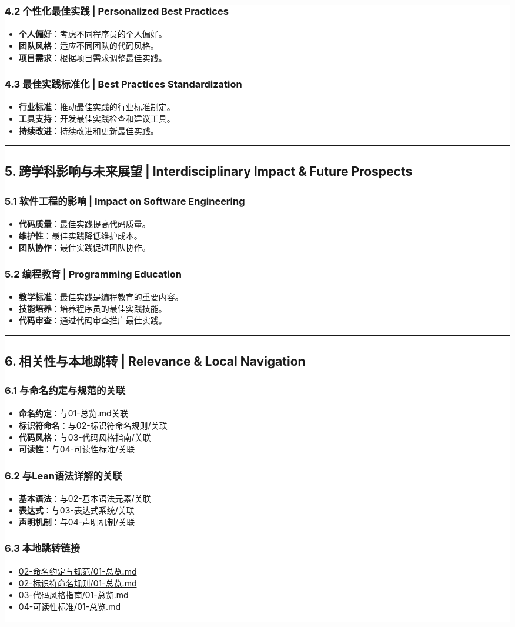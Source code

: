 ### 4.2 个性化最佳实践 | Personalized Best Practices

- **个人偏好**：考虑不同程序员的个人偏好。
- **团队风格**：适应不同团队的代码风格。
- **项目需求**：根据项目需求调整最佳实践。

### 4.3 最佳实践标准化 | Best Practices Standardization

- **行业标准**：推动最佳实践的行业标准制定。
- **工具支持**：开发最佳实践检查和建议工具。
- **持续改进**：持续改进和更新最佳实践。

---

## 5. 跨学科影响与未来展望 | Interdisciplinary Impact & Future Prospects

### 5.1 软件工程的影响 | Impact on Software Engineering

- **代码质量**：最佳实践提高代码质量。
- **维护性**：最佳实践降低维护成本。
- **团队协作**：最佳实践促进团队协作。

### 5.2 编程教育 | Programming Education

- **教学标准**：最佳实践是编程教育的重要内容。
- **技能培养**：培养程序员的最佳实践技能。
- **代码审查**：通过代码审查推广最佳实践。

---

## 6. 相关性与本地跳转 | Relevance & Local Navigation

### 6.1 与命名约定与规范的关联

- **命名约定**：与01-总览.md关联
- **标识符命名**：与02-标识符命名规则/关联
- **代码风格**：与03-代码风格指南/关联
- **可读性**：与04-可读性标准/关联

### 6.2 与Lean语法详解的关联

- **基本语法**：与02-基本语法元素/关联
- **表达式**：与03-表达式系统/关联
- **声明机制**：与04-声明机制/关联

### 6.3 本地跳转链接

- [02-命名约定与规范/01-总览.md](../01-总览.md)
- [02-标识符命名规则/01-总览.md](../02-标识符命名规则/01-总览.md)
- [03-代码风格指南/01-总览.md](../03-代码风格指南/01-总览.md)
- [04-可读性标准/01-总览.md](../04-可读性标准/01-总览.md)

---
